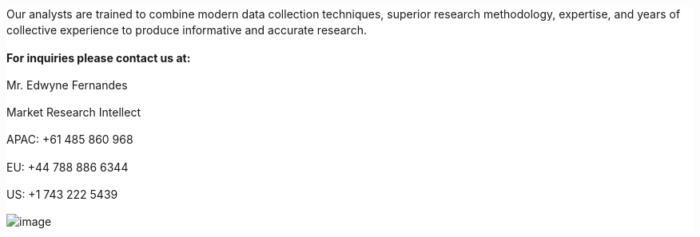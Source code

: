 Our analysts are trained to combine modern data collection techniques, superior research methodology, expertise, and years of collective experience to produce informative and accurate research.</span></p><p><strong>For inquiries please contact us at:</strong></p><p>Mr. Edwyne Fernandes</p><p>Market Research Intellect</p><p>APAC: +61 485 860 968</p><p>EU: +44 788 886 6344</p><p>US: +1 743 222 5439</p>
![image](https://github.com/user-attachments/assets/98d3d0d0-3b90-42d2-b6e4-cceb6d3b7fa6)
